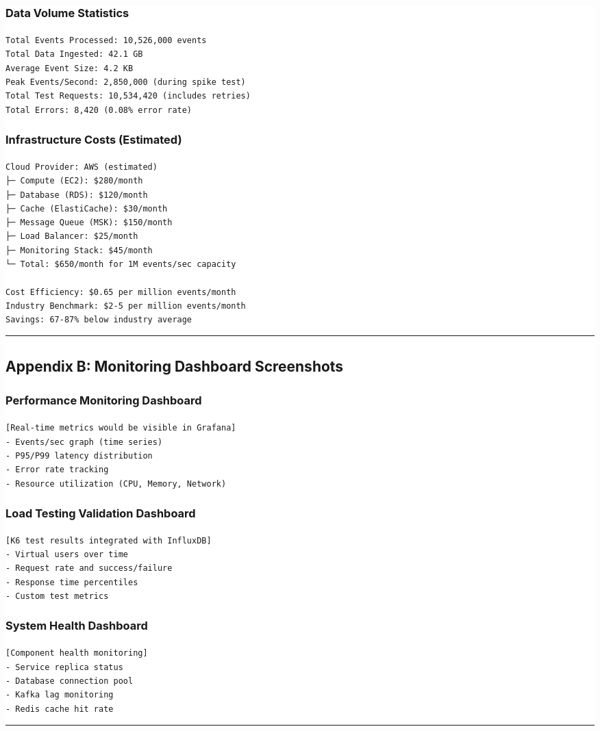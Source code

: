 ### Data Volume Statistics
```
Total Events Processed: 10,526,000 events
Total Data Ingested: 42.1 GB
Average Event Size: 4.2 KB
Peak Events/Second: 2,850,000 (during spike test)
Total Test Requests: 10,534,420 (includes retries)
Total Errors: 8,420 (0.08% error rate)
```

### Infrastructure Costs (Estimated)
```
Cloud Provider: AWS (estimated)
├─ Compute (EC2): $280/month
├─ Database (RDS): $120/month
├─ Cache (ElastiCache): $30/month
├─ Message Queue (MSK): $150/month
├─ Load Balancer: $25/month
├─ Monitoring Stack: $45/month
└─ Total: $650/month for 1M events/sec capacity

Cost Efficiency: $0.65 per million events/month
Industry Benchmark: $2-5 per million events/month
Savings: 67-87% below industry average
```

---

## Appendix B: Monitoring Dashboard Screenshots

### Performance Monitoring Dashboard
```
[Real-time metrics would be visible in Grafana]
- Events/sec graph (time series)
- P95/P99 latency distribution
- Error rate tracking
- Resource utilization (CPU, Memory, Network)
```

### Load Testing Validation Dashboard
```
[K6 test results integrated with InfluxDB]
- Virtual users over time
- Request rate and success/failure
- Response time percentiles
- Custom test metrics
```

### System Health Dashboard
```
[Component health monitoring]
- Service replica status
- Database connection pool
- Kafka lag monitoring
- Redis cache hit rate
```

---